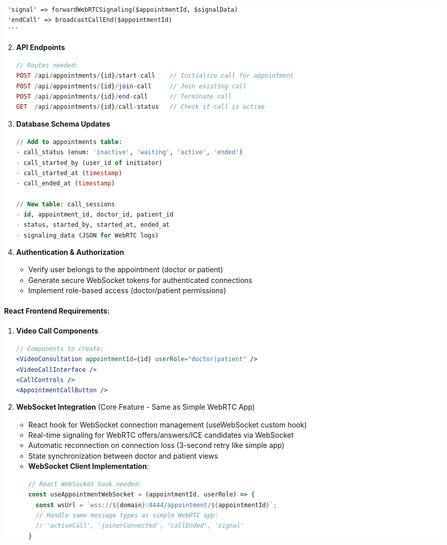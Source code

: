      'signal' => forwardWebRTCSignaling($appointmentId, $signalData)
     'endCall' => broadcastCallEnd($appointmentId)
     ```

2. **API Endpoints**
   ```php
   // Routes needed:
   POST /api/appointments/{id}/start-call    // Initialize call for appointment
   POST /api/appointments/{id}/join-call     // Join existing call
   POST /api/appointments/{id}/end-call      // Terminate call
   GET  /api/appointments/{id}/call-status   // Check if call is active
   ```

3. **Database Schema Updates**
   ```sql
   // Add to appointments table:
   - call_status (enum: 'inactive', 'waiting', 'active', 'ended')
   - call_started_by (user_id of initiator)
   - call_started_at (timestamp)
   - call_ended_at (timestamp)
   
   // New table: call_sessions
   - id, appointment_id, doctor_id, patient_id
   - status, started_by, started_at, ended_at
   - signaling_data (JSON for WebRTC logs)
   ```

4. **Authentication & Authorization**
   - Verify user belongs to the appointment (doctor or patient)
   - Generate secure WebSocket tokens for authenticated connections
   - Implement role-based access (doctor/patient permissions)

#### React Frontend Requirements:
1. **Video Call Components**
   ```jsx
   // Components to create:
   <VideoConsultation appointmentId={id} userRole="doctor|patient" />
   <VideoCallInterface />
   <CallControls />
   <AppointmentCallButton />
   ```

2. **WebSocket Integration** (Core Feature - Same as Simple WebRTC App)
   - React hook for WebSocket connection management (useWebSocket custom hook)
   - Real-time signaling for WebRTC offers/answers/ICE candidates via WebSocket
   - Automatic reconnection on connection loss (3-second retry like simple app)
   - State synchronization between doctor and patient views
   - **WebSocket Client Implementation**:
     ```javascript
     // React WebSocket hook needed:
     const useAppointmentWebSocket = (appointmentId, userRole) => {
       const wsUrl = `wss://${domain}:8444/appointment/${appointmentId}`;
       // Handle same message types as simple WebRTC app:
       // 'activeCall', 'joinerConnected', 'callEnded', 'signal'
     }
     ```
